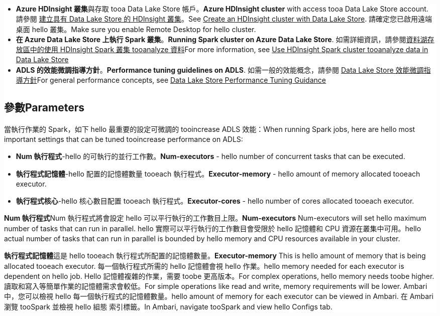 * <span data-ttu-id="8138e-112">**Azure HDInsight 叢集**與存取 tooa Data Lake Store 帳戶。</span><span class="sxs-lookup"><span data-stu-id="8138e-112">**Azure HDInsight cluster** with access tooa Data Lake Store account.</span></span> <span data-ttu-id="8138e-113">請參閱 [建立具有 Data Lake Store 的 HDInsight 叢集](data-lake-store-hdinsight-hadoop-use-portal.md)。</span><span class="sxs-lookup"><span data-stu-id="8138e-113">See [Create an HDInsight cluster with Data Lake Store](data-lake-store-hdinsight-hadoop-use-portal.md).</span></span> <span data-ttu-id="8138e-114">請確定您已啟用遠端桌面 hello 叢集。</span><span class="sxs-lookup"><span data-stu-id="8138e-114">Make sure you enable Remote Desktop for hello cluster.</span></span>
* <span data-ttu-id="8138e-115">**在 Azure Data Lake Store 上執行 Spark 叢集**。</span><span class="sxs-lookup"><span data-stu-id="8138e-115">**Running Spark cluster on Azure Data Lake Store**.</span></span>  <span data-ttu-id="8138e-116">如需詳細資訊，請參閱[資料湖存放區中的使用 HDInsight Spark 叢集 tooanalyze 資料](https://docs.microsoft.com/en-us/azure/hdinsight/hdinsight-apache-spark-use-with-data-lake-store)</span><span class="sxs-lookup"><span data-stu-id="8138e-116">For more information, see [Use HDInsight Spark cluster tooanalyze data in Data Lake Store](https://docs.microsoft.com/en-us/azure/hdinsight/hdinsight-apache-spark-use-with-data-lake-store)</span></span>
* <span data-ttu-id="8138e-117">**ADLS 的效能微調指導方針**。</span><span class="sxs-lookup"><span data-stu-id="8138e-117">**Performance tuning guidelines on ADLS**.</span></span>  <span data-ttu-id="8138e-118">如需一般的效能概念，請參閱 [Data Lake Store 效能微調指導方針](https://docs.microsoft.com/en-us/azure/data-lake-store/data-lake-store-performance-tuning-guidance)</span><span class="sxs-lookup"><span data-stu-id="8138e-118">For general performance concepts, see [Data Lake Store Performance Tuning Guidance](https://docs.microsoft.com/en-us/azure/data-lake-store/data-lake-store-performance-tuning-guidance)</span></span> 

## <a name="parameters"></a><span data-ttu-id="8138e-119">參數</span><span class="sxs-lookup"><span data-stu-id="8138e-119">Parameters</span></span>

<span data-ttu-id="8138e-120">當執行作業的 Spark，如下 hello 最重要的設定可微調的 tooincrease ADLS 效能：</span><span class="sxs-lookup"><span data-stu-id="8138e-120">When running Spark jobs, here are hello most important settings that can be tuned tooincrease performance on ADLS:</span></span>

* <span data-ttu-id="8138e-121">**Num 執行程式**-hello 的可執行的並行工作數。</span><span class="sxs-lookup"><span data-stu-id="8138e-121">**Num-executors** - hello number of concurrent tasks that can be executed.</span></span>

* <span data-ttu-id="8138e-122">**執行程式記憶體**-hello 配置的記憶體數量 tooeach 執行程式。</span><span class="sxs-lookup"><span data-stu-id="8138e-122">**Executor-memory** - hello amount of memory allocated tooeach executor.</span></span>

* <span data-ttu-id="8138e-123">**執行程式核心**-hello 核心數目配置 tooeach 執行程式。</span><span class="sxs-lookup"><span data-stu-id="8138e-123">**Executor-cores** - hello number of cores allocated tooeach executor.</span></span>                     

<span data-ttu-id="8138e-124">**Num 執行程式**Num 執行程式將會設定 hello 可以平行執行的工作數目上限。</span><span class="sxs-lookup"><span data-stu-id="8138e-124">**Num-executors** Num-executors will set hello maximum number of tasks that can run in parallel.</span></span>  <span data-ttu-id="8138e-125">hello 實際可以平行執行的工作數目會受限於 hello 記憶體和 CPU 資源在叢集中可用。</span><span class="sxs-lookup"><span data-stu-id="8138e-125">hello actual number of tasks that can run in parallel is bounded by hello memory and CPU resources available in your cluster.</span></span>

<span data-ttu-id="8138e-126">**執行程式記憶體**這是 hello tooeach 執行程式所配置的記憶體數量。</span><span class="sxs-lookup"><span data-stu-id="8138e-126">**Executor-memory** This is hello amount of memory that is being allocated tooeach executor.</span></span>  <span data-ttu-id="8138e-127">每一個執行程式所需的 hello 記憶體會視 hello 作業。</span><span class="sxs-lookup"><span data-stu-id="8138e-127">hello memory needed for each executor is dependent on hello job.</span></span>  <span data-ttu-id="8138e-128">Hello 記憶體複雜的作業，需要 toobe 更高版本。</span><span class="sxs-lookup"><span data-stu-id="8138e-128">For complex operations, hello memory needs toobe higher.</span></span>  <span data-ttu-id="8138e-129">讀取和寫入等簡單作業的記憶體需求會較低。</span><span class="sxs-lookup"><span data-stu-id="8138e-129">For simple operations like read and write, memory requirements will be lower.</span></span>  <span data-ttu-id="8138e-130">Ambari 中，您可以檢視 hello 每一個執行程式的記憶體數量。</span><span class="sxs-lookup"><span data-stu-id="8138e-130">hello amount of memory for each executor can be viewed in Ambari.</span></span>  <span data-ttu-id="8138e-131">在 Ambari 瀏覽 tooSpark 並檢視 hello 組態 索引標籤。</span><span class="sxs-lookup"><span data-stu-id="8138e-131">In Ambari, navigate tooSpark and view hello Configs tab.</span></span>  
